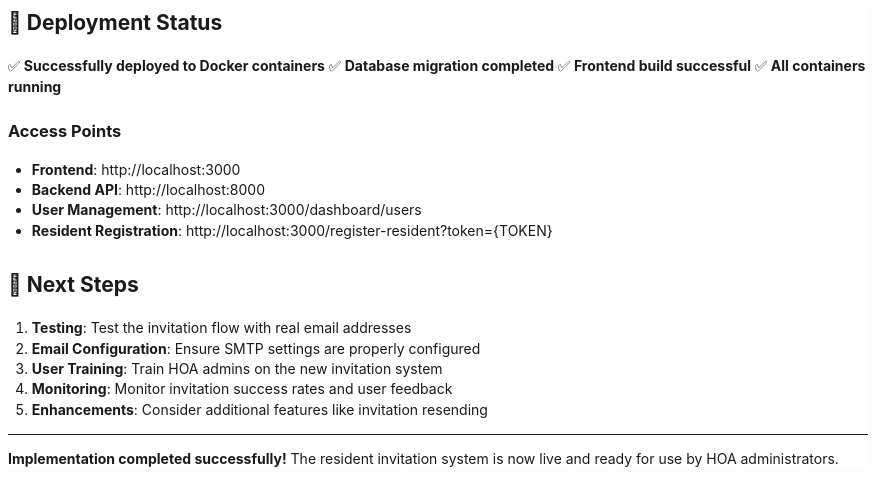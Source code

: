 ## 🚀 **Deployment Status**

✅ **Successfully deployed to Docker containers**
✅ **Database migration completed**
✅ **Frontend build successful**
✅ **All containers running**

### **Access Points**
- **Frontend**: http://localhost:3000
- **Backend API**: http://localhost:8000
- **User Management**: http://localhost:3000/dashboard/users
- **Resident Registration**: http://localhost:3000/register-resident?token={TOKEN}

## 📝 **Next Steps**

1. **Testing**: Test the invitation flow with real email addresses
2. **Email Configuration**: Ensure SMTP settings are properly configured
3. **User Training**: Train HOA admins on the new invitation system
4. **Monitoring**: Monitor invitation success rates and user feedback
5. **Enhancements**: Consider additional features like invitation resending

---

**Implementation completed successfully!** The resident invitation system is now live and ready for use by HOA administrators. 